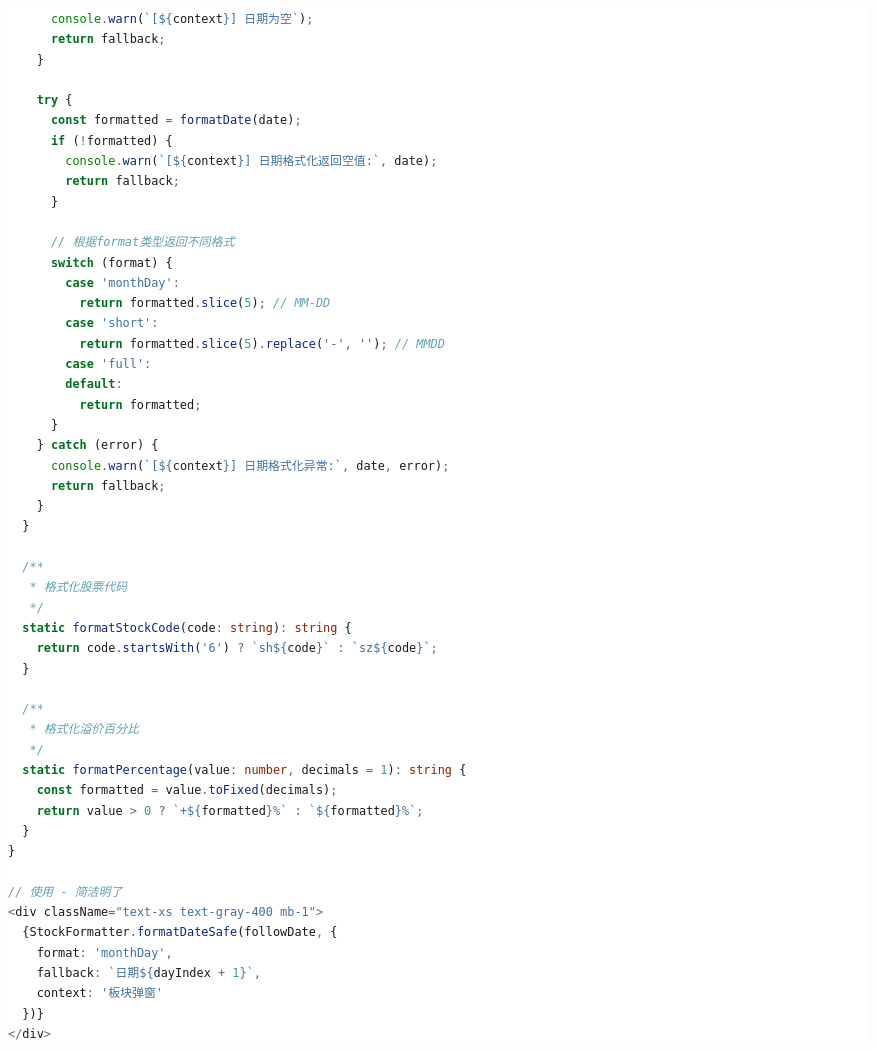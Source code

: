 ```typescript
      console.warn(`[${context}] 日期为空`);
      return fallback;
    }

    try {
      const formatted = formatDate(date);
      if (!formatted) {
        console.warn(`[${context}] 日期格式化返回空值:`, date);
        return fallback;
      }

      // 根据format类型返回不同格式
      switch (format) {
        case 'monthDay':
          return formatted.slice(5); // MM-DD
        case 'short':
          return formatted.slice(5).replace('-', ''); // MMDD
        case 'full':
        default:
          return formatted;
      }
    } catch (error) {
      console.warn(`[${context}] 日期格式化异常:`, date, error);
      return fallback;
    }
  }

  /**
   * 格式化股票代码
   */
  static formatStockCode(code: string): string {
    return code.startsWith('6') ? `sh${code}` : `sz${code}`;
  }

  /**
   * 格式化溢价百分比
   */
  static formatPercentage(value: number, decimals = 1): string {
    const formatted = value.toFixed(decimals);
    return value > 0 ? `+${formatted}%` : `${formatted}%`;
  }
}

// 使用 - 简洁明了
<div className="text-xs text-gray-400 mb-1">
  {StockFormatter.formatDateSafe(followDate, {
    format: 'monthDay',
    fallback: `日期${dayIndex + 1}`,
    context: '板块弹窗'
  })}
</div>
```
